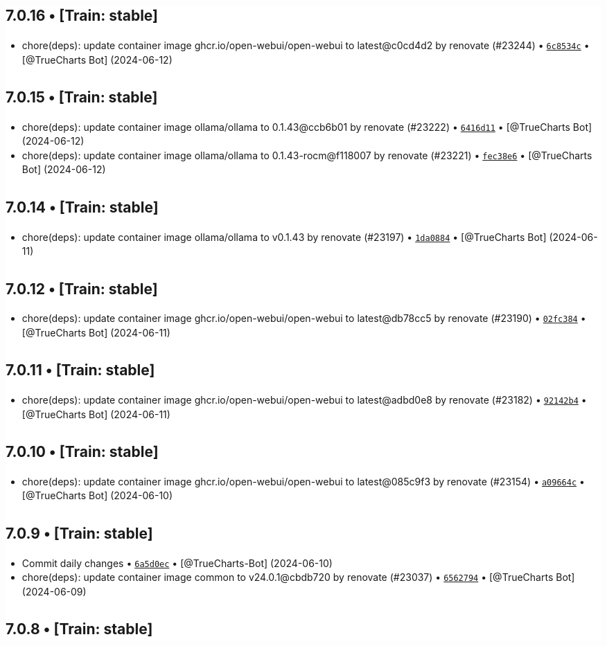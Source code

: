 ## 7.0.16 • [Train: stable]

- chore(deps): update container image ghcr.io/open-webui/open-webui to latest@c0cd4d2 by renovate (#23244) • [`6c8534c`](https://github.com/truecharts/charts/commit/6c8534caf0c4a1ef733d0d22a8f493972ef4973a) • [@TrueCharts Bot] (2024-06-12)

## 7.0.15 • [Train: stable]

- chore(deps): update container image ollama/ollama to 0.1.43@ccb6b01 by renovate (#23222) • [`6416d11`](https://github.com/truecharts/charts/commit/6416d11fa4d72f0dac84f197bbb4e0f02b66c3fc) • [@TrueCharts Bot] (2024-06-12)
- chore(deps): update container image ollama/ollama to 0.1.43-rocm@f118007 by renovate (#23221) • [`fec38e6`](https://github.com/truecharts/charts/commit/fec38e6bfc8bec31e600a358d05acc930edc891e) • [@TrueCharts Bot] (2024-06-12)

## 7.0.14 • [Train: stable]

- chore(deps): update container image ollama/ollama to v0.1.43 by renovate (#23197) • [`1da0884`](https://github.com/truecharts/charts/commit/1da0884257b6b3df6ad1a7b641848773ae121cb5) • [@TrueCharts Bot] (2024-06-11)

## 7.0.12 • [Train: stable]

- chore(deps): update container image ghcr.io/open-webui/open-webui to latest@db78cc5 by renovate (#23190) • [`02fc384`](https://github.com/truecharts/charts/commit/02fc384baa1f6cec02a2cd4fb36f10c7bd975184) • [@TrueCharts Bot] (2024-06-11)

## 7.0.11 • [Train: stable]

- chore(deps): update container image ghcr.io/open-webui/open-webui to latest@adbd0e8 by renovate (#23182) • [`92142b4`](https://github.com/truecharts/charts/commit/92142b443b4c9a498b0ba149266a3b86101873cf) • [@TrueCharts Bot] (2024-06-11)

## 7.0.10 • [Train: stable]

- chore(deps): update container image ghcr.io/open-webui/open-webui to latest@085c9f3 by renovate (#23154) • [`a09664c`](https://github.com/truecharts/charts/commit/a09664cd24f0591a1115cbcafd5d6ec9438449cf) • [@TrueCharts Bot] (2024-06-10)

## 7.0.9 • [Train: stable]

- Commit daily changes • [`6a5d0ec`](https://github.com/truecharts/charts/commit/6a5d0ec00d4c1d2b7c51371717c727790c923ca3) • [@TrueCharts-Bot] (2024-06-10)
- chore(deps): update container image common to v24.0.1@cbdb720 by renovate (#23037) • [`6562794`](https://github.com/truecharts/charts/commit/6562794ee894054a9bc5ecdf95b097521ac410ab) • [@TrueCharts Bot] (2024-06-09)

## 7.0.8 • [Train: stable]
